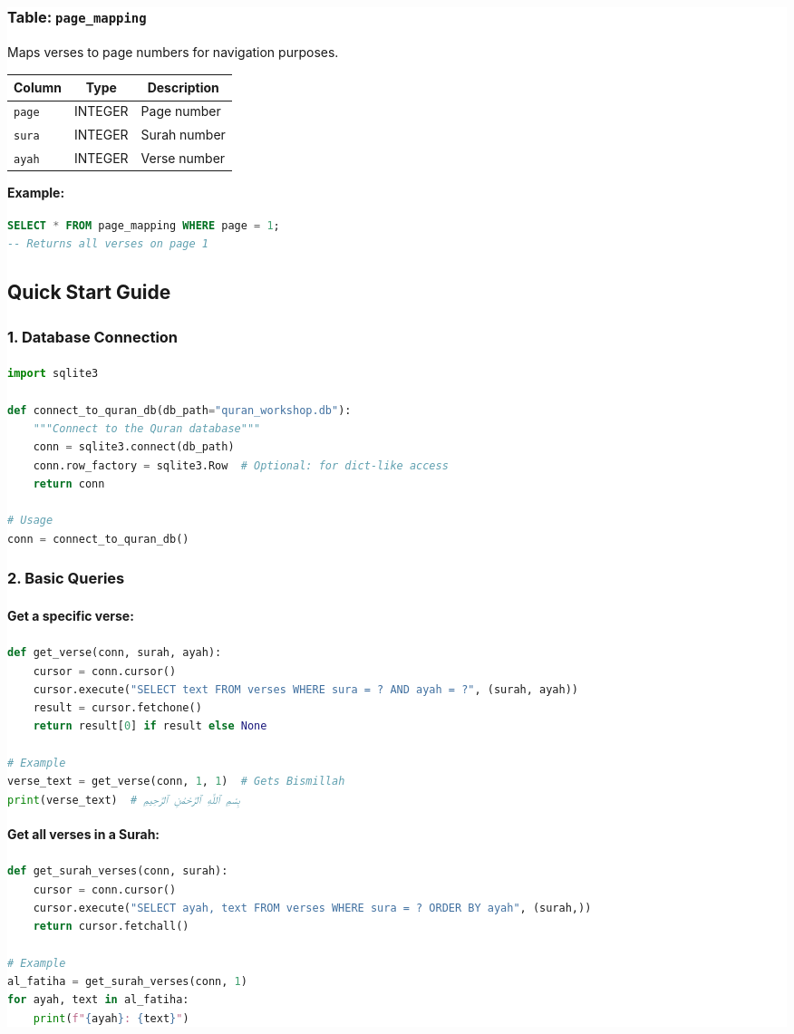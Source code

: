 ### Table: `page_mapping`
Maps verses to page numbers for navigation purposes.

| Column | Type | Description |
|--------|------|-------------|
| `page` | INTEGER | Page number |
| `sura` | INTEGER | Surah number |
| `ayah` | INTEGER | Verse number |

**Example:**
```sql
SELECT * FROM page_mapping WHERE page = 1;
-- Returns all verses on page 1
```

## Quick Start Guide

### 1. Database Connection
```python
import sqlite3

def connect_to_quran_db(db_path="quran_workshop.db"):
    """Connect to the Quran database"""
    conn = sqlite3.connect(db_path)
    conn.row_factory = sqlite3.Row  # Optional: for dict-like access
    return conn

# Usage
conn = connect_to_quran_db()
```

### 2. Basic Queries

#### Get a specific verse:
```python
def get_verse(conn, surah, ayah):
    cursor = conn.cursor()
    cursor.execute("SELECT text FROM verses WHERE sura = ? AND ayah = ?", (surah, ayah))
    result = cursor.fetchone()
    return result[0] if result else None

# Example
verse_text = get_verse(conn, 1, 1)  # Gets Bismillah
print(verse_text)  # بِسْمِ ٱللَّهِ ٱلرَّحْمَٰنِ ٱلرَّحِيمِ
```

#### Get all verses in a Surah:
```python
def get_surah_verses(conn, surah):
    cursor = conn.cursor()
    cursor.execute("SELECT ayah, text FROM verses WHERE sura = ? ORDER BY ayah", (surah,))
    return cursor.fetchall()

# Example
al_fatiha = get_surah_verses(conn, 1)
for ayah, text in al_fatiha:
    print(f"{ayah}: {text}")
```

